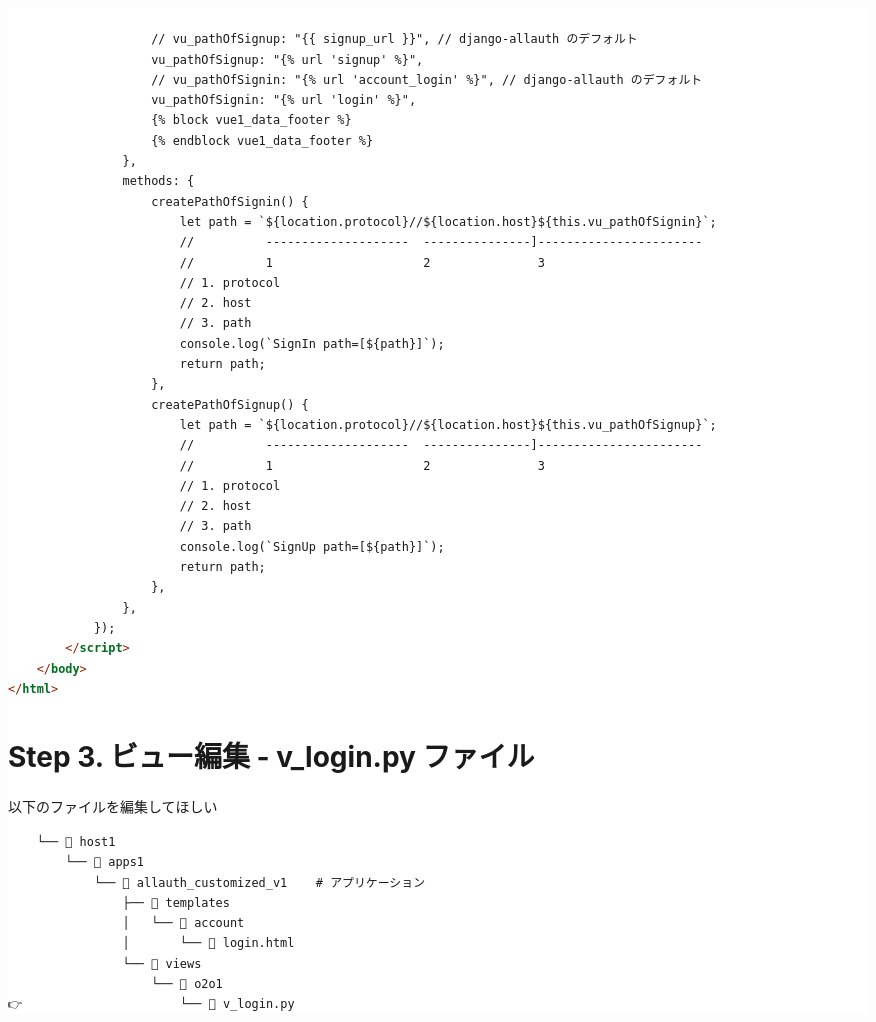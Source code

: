 ```html

                    // vu_pathOfSignup: "{{ signup_url }}", // django-allauth のデフォルト
                    vu_pathOfSignup: "{% url 'signup' %}",
                    // vu_pathOfSignin: "{% url 'account_login' %}", // django-allauth のデフォルト
                    vu_pathOfSignin: "{% url 'login' %}",
                    {% block vue1_data_footer %}
                    {% endblock vue1_data_footer %}
                },
                methods: {
                    createPathOfSignin() {
                        let path = `${location.protocol}//${location.host}${this.vu_pathOfSignin}`;
                        //          --------------------  ---------------]-----------------------
                        //          1                     2               3
                        // 1. protocol
                        // 2. host
                        // 3. path
                        console.log(`SignIn path=[${path}]`);
                        return path;
                    },
                    createPathOfSignup() {
                        let path = `${location.protocol}//${location.host}${this.vu_pathOfSignup}`;
                        //          --------------------  ---------------]-----------------------
                        //          1                     2               3
                        // 1. protocol
                        // 2. host
                        // 3. path
                        console.log(`SignUp path=[${path}]`);
                        return path;
                    },
                },
            });
        </script>
    </body>
</html>
```

# Step 3. ビュー編集 - v_login.py ファイル

以下のファイルを編集してほしい  

```plaintext
    └── 📂 host1
        └── 📂 apps1
            └── 📂 allauth_customized_v1    # アプリケーション
                ├── 📂 templates
                │   └── 📂 account
                │       └── 📄 login.html
                └── 📂 views
                    └── 📂 o2o1
👉                      └── 📄 v_login.py
```
